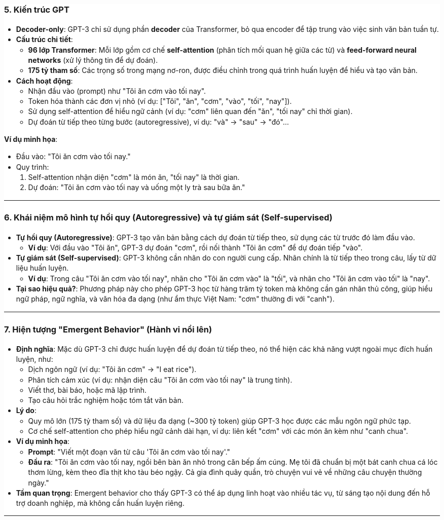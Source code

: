 
### 5. Kiến trúc GPT

- **Decoder-only**: GPT-3 chỉ sử dụng phần **decoder** của Transformer, bỏ qua encoder để tập trung vào việc sinh văn bản tuần tự.
- **Cấu trúc chi tiết**:
  - **96 lớp Transformer**: Mỗi lớp gồm cơ chế **self-attention** (phân tích mối quan hệ giữa các từ) và **feed-forward neural networks** (xử lý thông tin để dự đoán).
  - **175 tỷ tham số**: Các trọng số trong mạng nơ-ron, được điều chỉnh trong quá trình huấn luyện để hiểu và tạo văn bản.
- **Cách hoạt động**:
  - Nhận đầu vào (prompt) như "Tôi ăn cơm vào tối nay".
  - Token hóa thành các đơn vị nhỏ (ví dụ: ["Tôi", "ăn", "cơm", "vào", "tối", "nay"]).
  - Sử dụng self-attention để hiểu ngữ cảnh (ví dụ: "cơm" liên quan đến "ăn", "tối nay" chỉ thời gian).
  - Dự đoán từ tiếp theo từng bước (autoregressive), ví dụ: "và" → "sau" → "đó"...

**Ví dụ minh họa**:
- Đầu vào: "Tôi ăn cơm vào tối nay."
- Quy trình:
  1. Self-attention nhận diện "cơm" là món ăn, "tối nay" là thời gian.
  2. Dự đoán: "Tôi ăn cơm vào tối nay và uống một ly trà sau bữa ăn."

---

### 6. Khái niệm mô hình tự hồi quy (Autoregressive) và tự giám sát (Self-supervised)

- **Tự hồi quy (Autoregressive)**: GPT-3 tạo văn bản bằng cách dự đoán từ tiếp theo, sử dụng các từ trước đó làm đầu vào.
  - **Ví dụ**: Với đầu vào "Tôi ăn", GPT-3 dự đoán "cơm", rồi nối thành "Tôi ăn cơm" để dự đoán tiếp "vào".
- **Tự giám sát (Self-supervised)**: GPT-3 không cần nhãn do con người cung cấp. Nhãn chính là từ tiếp theo trong câu, lấy từ dữ liệu huấn luyện.
  - **Ví dụ**: Trong câu "Tôi ăn cơm vào tối nay", nhãn cho "Tôi ăn cơm vào" là "tối", và nhãn cho "Tôi ăn cơm vào tối" là "nay".
- **Tại sao hiệu quả?**: Phương pháp này cho phép GPT-3 học từ hàng trăm tỷ token mà không cần gán nhãn thủ công, giúp hiểu ngữ pháp, ngữ nghĩa, và văn hóa đa dạng (như ẩm thực Việt Nam: "cơm" thường đi với "canh").

---

### 7. Hiện tượng "Emergent Behavior" (Hành vi nổi lên)

- **Định nghĩa**: Mặc dù GPT-3 chỉ được huấn luyện để dự đoán từ tiếp theo, nó thể hiện các khả năng vượt ngoài mục đích huấn luyện, như:
  - Dịch ngôn ngữ (ví dụ: "Tôi ăn cơm" → "I eat rice").
  - Phân tích cảm xúc (ví dụ: nhận diện câu "Tôi ăn cơm vào tối nay" là trung tính).
  - Viết thơ, bài báo, hoặc mã lập trình.
  - Tạo câu hỏi trắc nghiệm hoặc tóm tắt văn bản.
- **Lý do**:
  - Quy mô lớn (175 tỷ tham số) và dữ liệu đa dạng (~300 tỷ token) giúp GPT-3 học được các mẫu ngôn ngữ phức tạp.
  - Cơ chế self-attention cho phép hiểu ngữ cảnh dài hạn, ví dụ: liên kết "cơm" với các món ăn kèm như "canh chua".
- **Ví dụ minh họa**:
  - **Prompt**: "Viết một đoạn văn từ câu 'Tôi ăn cơm vào tối nay'."
  - **Đầu ra**: "Tôi ăn cơm vào tối nay, ngồi bên bàn ăn nhỏ trong căn bếp ấm cúng. Mẹ tôi đã chuẩn bị một bát canh chua cá lóc thơm lừng, kèm theo đĩa thịt kho tàu béo ngậy. Cả gia đình quây quần, trò chuyện vui vẻ về những câu chuyện thường ngày."
- **Tầm quan trọng**: Emergent behavior cho thấy GPT-3 có thể áp dụng linh hoạt vào nhiều tác vụ, từ sáng tạo nội dung đến hỗ trợ doanh nghiệp, mà không cần huấn luyện riêng.

---